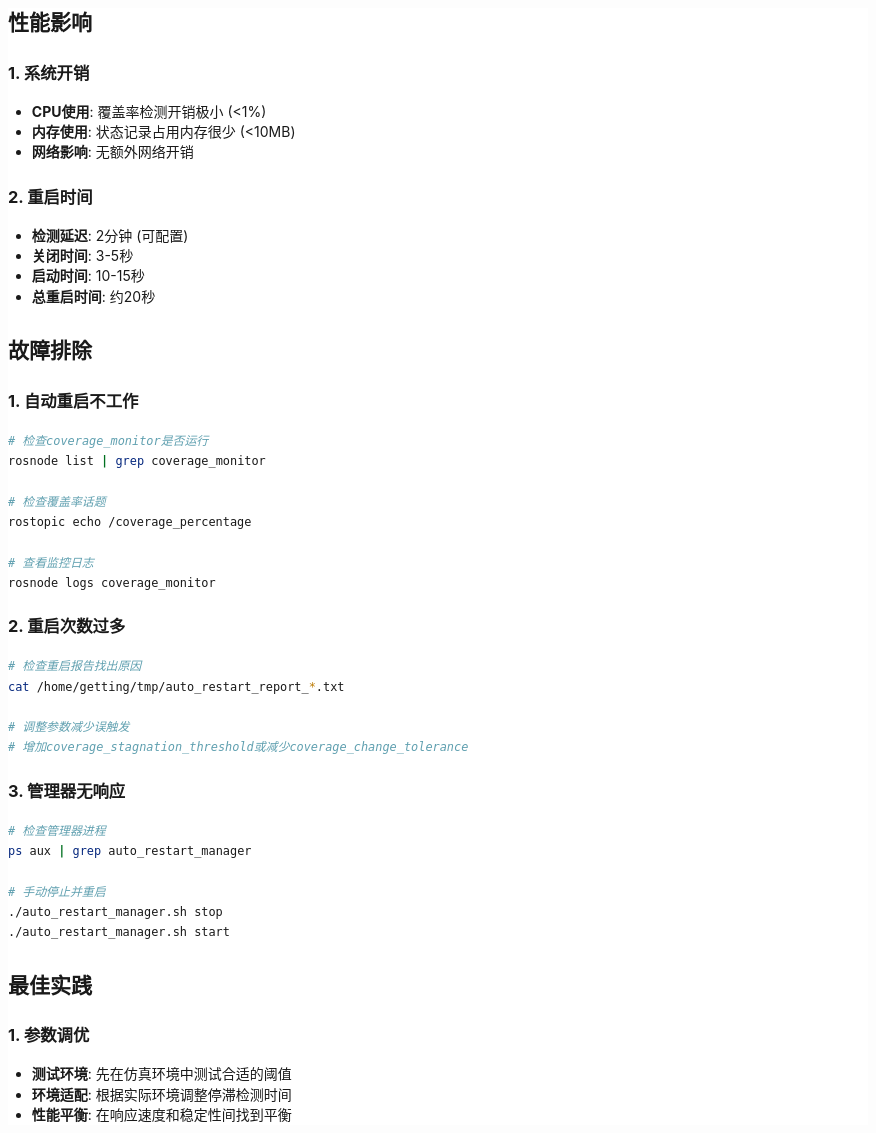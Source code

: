 ## 性能影响

### 1. 系统开销
- **CPU使用**: 覆盖率检测开销极小 (<1%)
- **内存使用**: 状态记录占用内存很少 (<10MB)
- **网络影响**: 无额外网络开销

### 2. 重启时间
- **检测延迟**: 2分钟 (可配置)
- **关闭时间**: 3-5秒
- **启动时间**: 10-15秒
- **总重启时间**: 约20秒

## 故障排除

### 1. 自动重启不工作
```bash
# 检查coverage_monitor是否运行
rosnode list | grep coverage_monitor

# 检查覆盖率话题
rostopic echo /coverage_percentage

# 查看监控日志
rosnode logs coverage_monitor
```

### 2. 重启次数过多
```bash
# 检查重启报告找出原因
cat /home/getting/tmp/auto_restart_report_*.txt

# 调整参数减少误触发
# 增加coverage_stagnation_threshold或减少coverage_change_tolerance
```

### 3. 管理器无响应
```bash
# 检查管理器进程
ps aux | grep auto_restart_manager

# 手动停止并重启
./auto_restart_manager.sh stop
./auto_restart_manager.sh start
```

## 最佳实践

### 1. 参数调优
- **测试环境**: 先在仿真环境中测试合适的阈值
- **环境适配**: 根据实际环境调整停滞检测时间
- **性能平衡**: 在响应速度和稳定性间找到平衡
